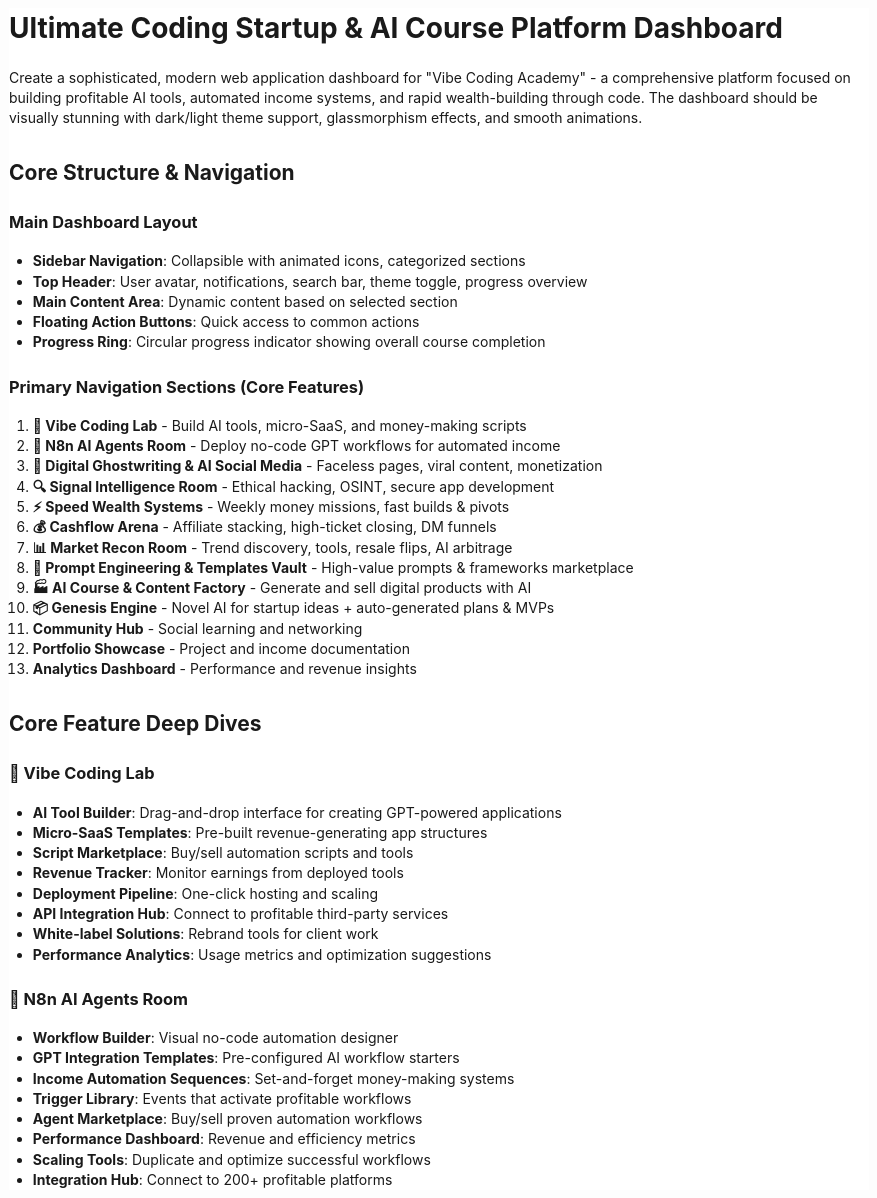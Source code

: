 # Ultimate Coding Startup & AI Course Platform Dashboard

Create a sophisticated, modern web application dashboard for "Vibe Coding Academy" - a comprehensive platform focused on building profitable AI tools, automated income systems, and rapid wealth-building through code. The dashboard should be visually stunning with dark/light theme support, glassmorphism effects, and smooth animations.

## Core Structure & Navigation

### Main Dashboard Layout
- **Sidebar Navigation**: Collapsible with animated icons, categorized sections
- **Top Header**: User avatar, notifications, search bar, theme toggle, progress overview
- **Main Content Area**: Dynamic content based on selected section
- **Floating Action Buttons**: Quick access to common actions
- **Progress Ring**: Circular progress indicator showing overall course completion

### Primary Navigation Sections (Core Features)
1. **🧱 Vibe Coding Lab** - Build AI tools, micro-SaaS, and money-making scripts
2. **🤖 N8n AI Agents Room** - Deploy no-code GPT workflows for automated income
3. **👻 Digital Ghostwriting & AI Social Media** - Faceless pages, viral content, monetization
4. **🔍 Signal Intelligence Room** - Ethical hacking, OSINT, secure app development
5. **⚡ Speed Wealth Systems** - Weekly money missions, fast builds & pivots
6. **💰 Cashflow Arena** - Affiliate stacking, high-ticket closing, DM funnels
7. **📊 Market Recon Room** - Trend discovery, tools, resale flips, AI arbitrage
8. **📝 Prompt Engineering & Templates Vault** - High-value prompts & frameworks marketplace
9. **🏭 AI Course & Content Factory** - Generate and sell digital products with AI
10. **📦 Genesis Engine** - Novel AI for startup ideas + auto-generated plans & MVPs
11. **Community Hub** - Social learning and networking
12. **Portfolio Showcase** - Project and income documentation
13. **Analytics Dashboard** - Performance and revenue insights

## Core Feature Deep Dives

### 🧱 Vibe Coding Lab
- **AI Tool Builder**: Drag-and-drop interface for creating GPT-powered applications
- **Micro-SaaS Templates**: Pre-built revenue-generating app structures
- **Script Marketplace**: Buy/sell automation scripts and tools
- **Revenue Tracker**: Monitor earnings from deployed tools
- **Deployment Pipeline**: One-click hosting and scaling
- **API Integration Hub**: Connect to profitable third-party services
- **White-label Solutions**: Rebrand tools for client work
- **Performance Analytics**: Usage metrics and optimization suggestions

### 🤖 N8n AI Agents Room  
- **Workflow Builder**: Visual no-code automation designer
- **GPT Integration Templates**: Pre-configured AI workflow starters
- **Income Automation Sequences**: Set-and-forget money-making systems
- **Trigger Library**: Events that activate profitable workflows
- **Agent Marketplace**: Buy/sell proven automation workflows
- **Performance Dashboard**: Revenue and efficiency metrics
- **Scaling Tools**: Duplicate and optimize successful workflows
- **Integration Hub**: Connect to 200+ profitable platforms
